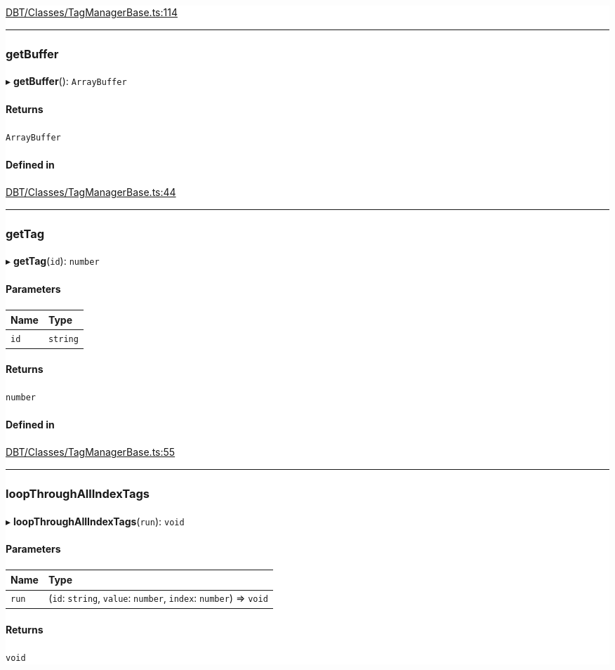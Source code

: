 [DBT/Classes/TagManagerBase.ts:114](https://github.com/lucasdamianjohnson/DivineVoxelEngine/blob/596fa7391478620ed460dfb4856ff0a763b91c49/divinestar/binary/src/DBT/Classes/TagManagerBase.ts#L114)

___

### getBuffer

▸ **getBuffer**(): `ArrayBuffer`

#### Returns

`ArrayBuffer`

#### Defined in

[DBT/Classes/TagManagerBase.ts:44](https://github.com/lucasdamianjohnson/DivineVoxelEngine/blob/596fa7391478620ed460dfb4856ff0a763b91c49/divinestar/binary/src/DBT/Classes/TagManagerBase.ts#L44)

___

### getTag

▸ **getTag**(`id`): `number`

#### Parameters

| Name | Type |
| :------ | :------ |
| `id` | `string` |

#### Returns

`number`

#### Defined in

[DBT/Classes/TagManagerBase.ts:55](https://github.com/lucasdamianjohnson/DivineVoxelEngine/blob/596fa7391478620ed460dfb4856ff0a763b91c49/divinestar/binary/src/DBT/Classes/TagManagerBase.ts#L55)

___

### loopThroughAllIndexTags

▸ **loopThroughAllIndexTags**(`run`): `void`

#### Parameters

| Name | Type |
| :------ | :------ |
| `run` | (`id`: `string`, `value`: `number`, `index`: `number`) => `void` |

#### Returns

`void`
